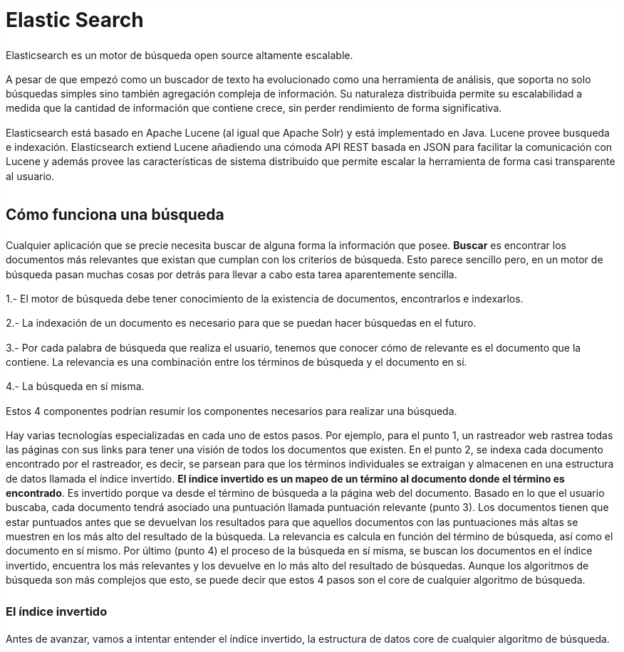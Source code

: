 # Elastic Search

Elasticsearch es un motor de búsqueda open source altamente escalable. 

A pesar de que empezó como un buscador de texto ha evolucionado como una herramienta de análisis, que soporta no solo búsquedas simples sino también agregación compleja 
de información. Su naturaleza distribuida permite su escalabilidad a medida que la cantidad de información que contiene crece, sin perder rendimiento de forma significativa.

Elasticsearch está basado en Apache Lucene (al igual que Apache Solr) y está implementado en Java. Lucene provee busqueda e indexación. Elasticsearch extiend Lucene añadiendo una cómoda API REST basada en JSON para facilitar la comunicación 
con Lucene y además provee las características de sistema distribuido que permite escalar la herramienta de forma casi transparente al usuario.

## Cómo funciona una búsqueda

Cualquier aplicación que se precie necesita buscar de alguna forma la información que posee. **Buscar** es encontrar los documentos más relevantes que existan que cumplan con los criterios de búsqueda. Esto parece sencillo pero, en un motor de búsqueda pasan muchas cosas por detrás para llevar a cabo esta tarea aparentemente sencilla.

1.- El motor de búsqueda debe tener conocimiento de la existencia de documentos, encontrarlos e indexarlos.

2.- La indexación de un documento es necesario para que se puedan hacer búsquedas en el futuro.

3.- Por cada palabra de búsqueda que realiza el usuario, tenemos que conocer cómo de relevante es el documento que la contiene. La relevancia es una combinación entre los términos de búsqueda y el documento en sí.

4.- La búsqueda en sí misma.

Estos 4 componentes podrían resumir los componentes necesarios para realizar una búsqueda.

Hay varias tecnologías especializadas en cada uno de estos pasos. Por ejemplo, para el punto 1, un rastreador web rastrea todas las páginas con sus links para tener una visión de todos los documentos que existen. En el punto 2, se indexa cada documento encontrado por el rastreador, es decir, se parsean para que los términos individuales se extraigan y almacenen en una estructura de datos llamada el índice invertido. **El índice invertido es un mapeo de un término al documento donde el término es encontrado**. Es invertido porque va desde el término de búsqueda a la página web del documento. Basado en lo que el usuario buscaba, cada documento tendrá asociado una puntuación llamada puntuación relevante (punto 3). Los documentos tienen que estar puntuados antes que se devuelvan los resultados para que aquellos documentos con las puntuaciones más altas se muestren en los más alto del resultado de la búsqueda. La relevancia es calcula en función del término de búsqueda, así como el documento en sí mismo. Por último (punto 4) el proceso de la búsqueda en sí misma, se buscan los documentos en el índice invertido, encuentra los más relevantes y los devuelve en lo más alto del resultado de búsquedas. Aunque los algoritmos de búsqueda son más complejos que esto, se puede decir que estos 4 pasos son el core de cualquier algoritmo de búsqueda.

### El índice invertido

Antes de avanzar, vamos a intentar entender el índice invertido, la estructura de datos core de cualquier algoritmo de búsqueda. 
